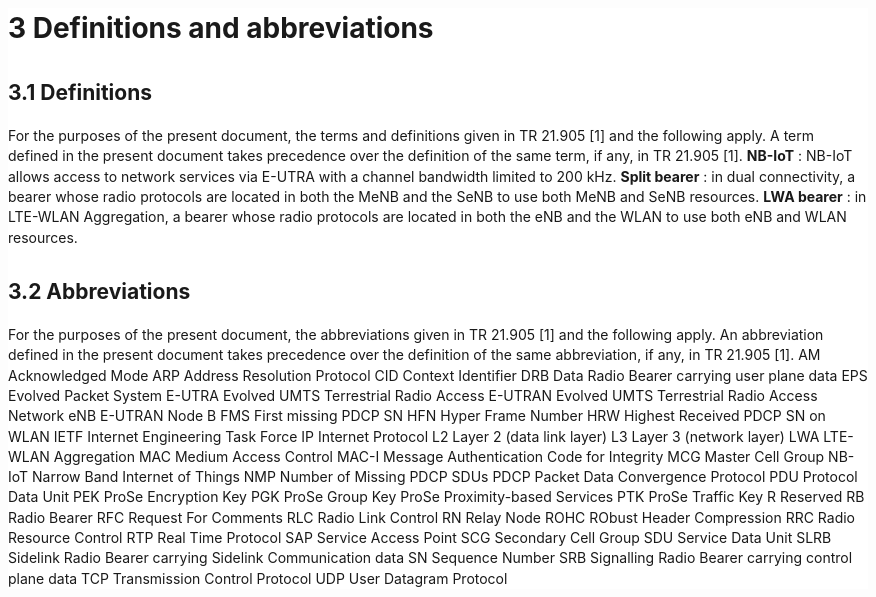 # 3 Definitions and abbreviations
## 3.1 Definitions
For the purposes of the present document, the terms and definitions given in
TR 21.905 [1] and the following apply. A term defined in the present document
takes precedence over the definition of the same term, if any, in TR 21.905
[1].
**NB-IoT** : NB-IoT allows access to network services via E-UTRA with a
channel bandwidth limited to 200 kHz.
**Split bearer** : in dual connectivity, a bearer whose radio protocols are
located in both the MeNB and the SeNB to use both MeNB and SeNB resources.
**LWA bearer** : in LTE-WLAN Aggregation, a bearer whose radio protocols are
located in both the eNB and the WLAN to use both eNB and WLAN resources.
## 3.2 Abbreviations
For the purposes of the present document, the abbreviations given in TR 21.905
[1] and the following apply. An abbreviation defined in the present document
takes precedence over the definition of the same abbreviation, if any, in TR
21.905 [1].
AM Acknowledged Mode
ARP Address Resolution Protocol
CID Context Identifier
DRB Data Radio Bearer carrying user plane data
EPS Evolved Packet System
E-UTRA Evolved UMTS Terrestrial Radio Access
E-UTRAN Evolved UMTS Terrestrial Radio Access Network
eNB E-UTRAN Node B
FMS First missing PDCP SN
HFN Hyper Frame Number
HRW Highest Received PDCP SN on WLAN
IETF Internet Engineering Task Force
IP Internet Protocol
L2 Layer 2 (data link layer)
L3 Layer 3 (network layer)
LWA LTE-WLAN Aggregation
MAC Medium Access Control
MAC-I Message Authentication Code for Integrity
MCG Master Cell Group
NB-IoT Narrow Band Internet of Things
NMP Number of Missing PDCP SDUs
PDCP Packet Data Convergence Protocol
PDU Protocol Data Unit
PEK ProSe Encryption Key
PGK ProSe Group Key
ProSe Proximity-based Services
PTK ProSe Traffic Key
R Reserved
RB Radio Bearer
RFC Request For Comments
RLC Radio Link Control
RN Relay Node
ROHC RObust Header Compression
RRC Radio Resource Control
RTP Real Time Protocol
SAP Service Access Point
SCG Secondary Cell Group
SDU Service Data Unit
SLRB Sidelink Radio Bearer carrying Sidelink Communication data
SN Sequence Number
SRB Signalling Radio Bearer carrying control plane data
TCP Transmission Control Protocol
UDP User Datagram Protocol